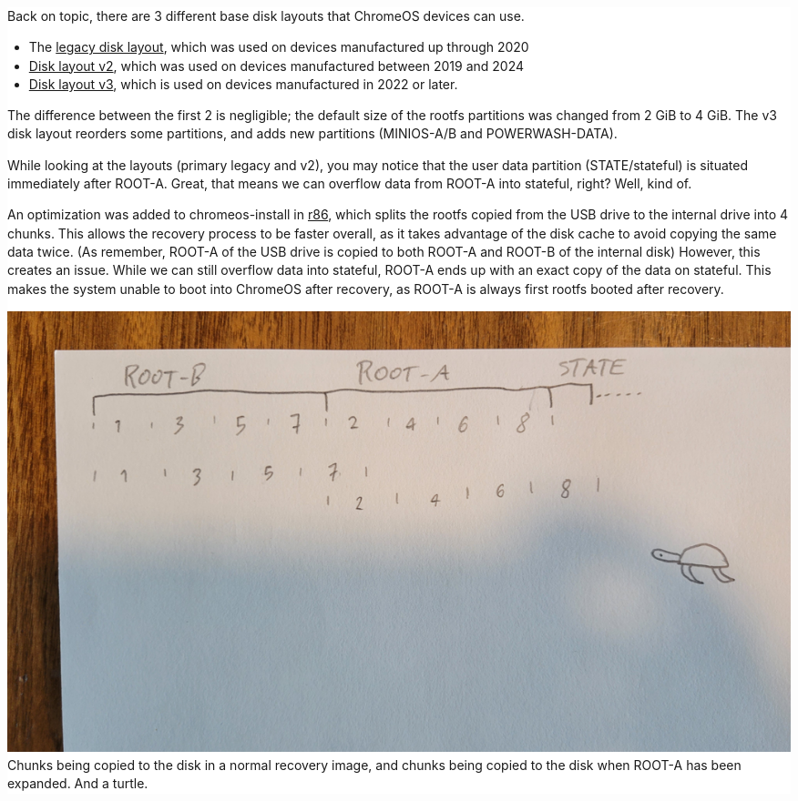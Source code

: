 Back on topic, there are 3 different base disk layouts that ChromeOS devices can use.

- The [legacy disk layout](https://chromium.googlesource.com/chromiumos/platform/crosutils/+/HEAD/build_library/legacy_disk_layout.json),
which was used on devices manufactured up through 2020
- [Disk layout v2](https://chromium.googlesource.com/chromiumos/platform/crosutils/+/HEAD/build_library/disk_layout_v2.json),
which was used on devices manufactured between 2019 and 2024
- [Disk layout v3](https://chromium.googlesource.com/chromiumos/platform/crosutils/+/HEAD/build_library/disk_layout_v3.json),
which is used on devices manufactured in 2022 or later.

The difference between the first 2 is negligible; the default size of the rootfs partitions was changed from 2 GiB to 4 GiB.
The v3 disk layout reorders some partitions, and adds new partitions (MINIOS-A/B and POWERWASH-DATA).

While looking at the layouts (primary legacy and v2), you may notice that the user data partition (STATE/stateful) is situated
immediately after ROOT-A. Great, that means we can overflow data from ROOT-A into stateful, right? Well, kind of.

An optimization was added to chromeos-install in [r86](https://crrev.com/c/2330304), which splits the rootfs copied from the USB drive to the internal drive into 4 chunks.
This allows the recovery process to be faster overall, as it takes advantage of the disk cache to avoid copying the same data twice.
(As remember, ROOT-A of the USB drive is copied to both ROOT-A and ROOT-B of the internal disk)
However, this creates an issue. While we can still overflow data into stateful, ROOT-A ends up with an exact copy of the data on stateful.
This makes the system unable to boot into ChromeOS after recovery, as ROOT-A is always first rootfs booted after recovery.

![image](assets/images/chunked.jpg)  
Chunks being copied to the disk in a normal recovery image, and chunks being copied to the disk when ROOT-A has been expanded.
And a turtle.
